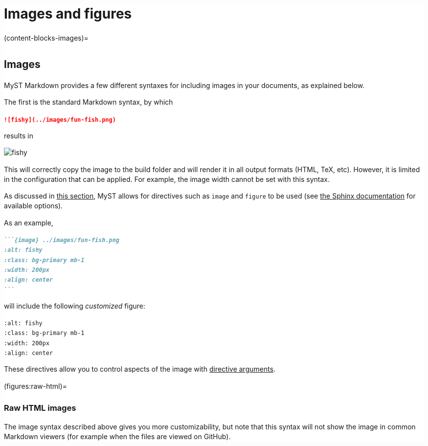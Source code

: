 # Images and figures

(content-blocks-images)=
## Images

MyST Markdown provides a few different syntaxes for including images in your documents, as explained below.

The first is the standard Markdown syntax, by which

```md
![fishy](../images/fun-fish.png)
```

results in

![fishy](../images/fun-fish.png)

This will correctly copy the image to the build folder and will render it in all output formats (HTML, TeX, etc).
However, it is limited in the configuration that can be applied. For example, the image width cannot be set with this syntax.

As discussed in [this section](content:myst/directives), MyST allows for directives such as `image` and `figure` to be used (see [the Sphinx documentation](sphinx:rst-primer) for available options).

As an example,

````md
```{image} ../images/fun-fish.png
:alt: fishy
:class: bg-primary mb-1
:width: 200px
:align: center
```
````

will include the following _customized_ figure:

```{image} ../images/fun-fish.png
:alt: fishy
:class: bg-primary mb-1
:width: 200px
:align: center
```

These directives allow you to control aspects of the image with [directive arguments](directive-arguments).


(figures:raw-html)=
### Raw HTML images

The image syntax described above gives you more customizability, but note that this syntax will not show the image in common Markdown viewers (for example when the files are viewed on GitHub).
